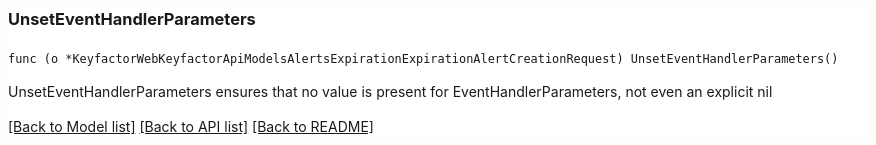 ### UnsetEventHandlerParameters
`func (o *KeyfactorWebKeyfactorApiModelsAlertsExpirationExpirationAlertCreationRequest) UnsetEventHandlerParameters()`

UnsetEventHandlerParameters ensures that no value is present for EventHandlerParameters, not even an explicit nil

[[Back to Model list]](../README.md#documentation-for-models) [[Back to API list]](../README.md#documentation-for-api-endpoints) [[Back to README]](../README.md)



